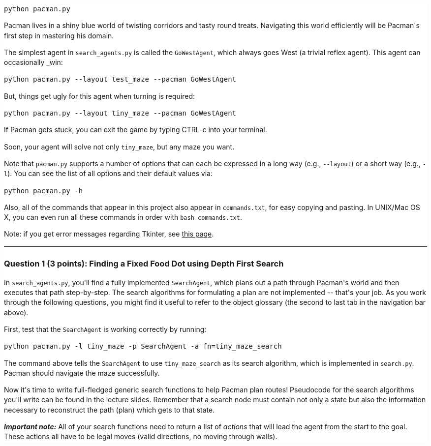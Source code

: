 <pre>python pacman.py</pre>

Pacman lives in a shiny blue world of twisting corridors and tasty round treats. Navigating this world efficiently will be Pacman's first step in mastering his domain.

The simplest agent in `search_agents.py` is called the `GoWestAgent`, which always goes West (a
 trivial
 reflex agent). This agent can occasionally _win:

<pre>python pacman.py --layout test_maze --pacman GoWestAgent</pre>

But, things get ugly for this agent when turning is required:

<pre>python pacman.py --layout tiny_maze --pacman GoWestAgent</pre>

If Pacman gets stuck, you can exit the game by typing CTRL-c into your terminal.

Soon, your agent will solve not only `tiny_maze`, but any maze you want.

Note that `pacman.py` supports a number of options that can each be expressed in a long way (e.g., `--layout`) or a short way (e.g., `-l`). You can see the list of all options and their default values via:

<pre>python pacman.py -h</pre>

Also, all of the commands that appear in this project also appear in `commands.txt`, for easy copying and pasting. In UNIX/Mac OS X, you can even run all these commands in order with `bash commands.txt`.

Note: if you get error messages regarding Tkinter, see [this page](http://tkinter.unpythonic.net/wiki/How_to_install_Tkinter).

* * *

### <a name="Q1"></a>Question 1 (3 points): Finding a Fixed Food Dot using Depth First Search

In `search_agents.py`, you'll find a fully implemented `SearchAgent`, which plans out a path through
 Pacman's
 world and then executes that path step-by-step. The search algorithms for formulating a plan are not implemented -- that's your job. As you work through the following questions, you might find it useful to refer to the object glossary (the second to last tab in the navigation bar above).

First, test that the `SearchAgent` is working correctly by running:

<pre>python pacman.py -l tiny_maze -p SearchAgent -a fn=tiny_maze_search</pre>

The command above tells the `SearchAgent` to use `tiny_maze_search` as its search algorithm, which is implemented in `search.py`. Pacman should navigate the maze successfully.

Now it's time to write full-fledged generic search functions to help Pacman plan routes! Pseudocode for the search algorithms you'll write can be found in the lecture slides. Remember that a search node must contain not only a state but also the information necessary to reconstruct the path (plan) which gets to that state.

**_Important note:_** All of your search functions need to return a list of _actions_ that will lead the agent from the start to the goal. These actions all have to be legal moves (valid directions, no moving through walls).
